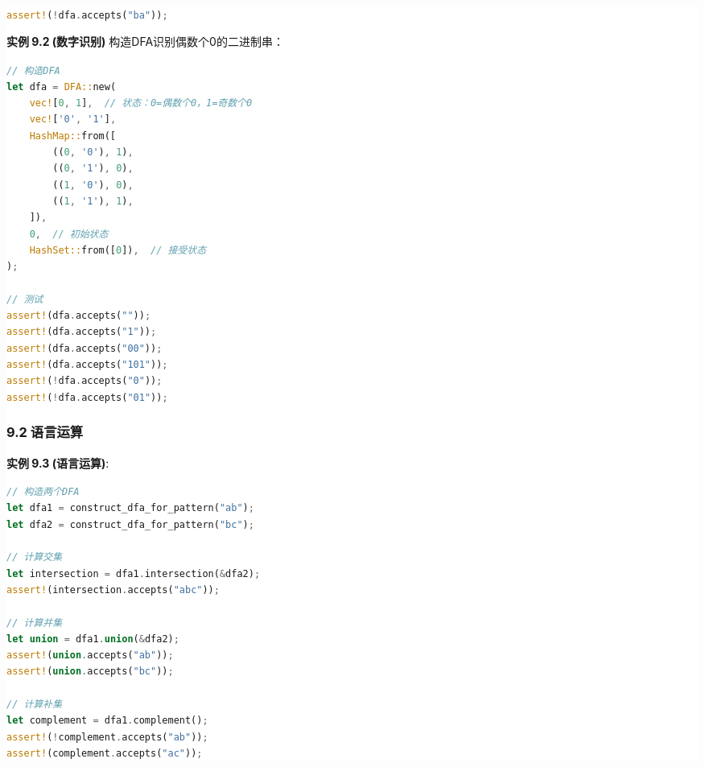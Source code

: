 ```rust
assert!(!dfa.accepts("ba"));
```

**实例 9.2 (数字识别)**
构造DFA识别偶数个0的二进制串：

```rust
// 构造DFA
let dfa = DFA::new(
    vec![0, 1],  // 状态：0=偶数个0，1=奇数个0
    vec!['0', '1'],
    HashMap::from([
        ((0, '0'), 1),
        ((0, '1'), 0),
        ((1, '0'), 0),
        ((1, '1'), 1),
    ]),
    0,  // 初始状态
    HashSet::from([0]),  // 接受状态
);

// 测试
assert!(dfa.accepts(""));
assert!(dfa.accepts("1"));
assert!(dfa.accepts("00"));
assert!(dfa.accepts("101"));
assert!(!dfa.accepts("0"));
assert!(!dfa.accepts("01"));
```

### 9.2 语言运算

**实例 9.3 (语言运算)**:

```rust
// 构造两个DFA
let dfa1 = construct_dfa_for_pattern("ab");
let dfa2 = construct_dfa_for_pattern("bc");

// 计算交集
let intersection = dfa1.intersection(&dfa2);
assert!(intersection.accepts("abc"));

// 计算并集
let union = dfa1.union(&dfa2);
assert!(union.accepts("ab"));
assert!(union.accepts("bc"));

// 计算补集
let complement = dfa1.complement();
assert!(!complement.accepts("ab"));
assert!(complement.accepts("ac"));
```
